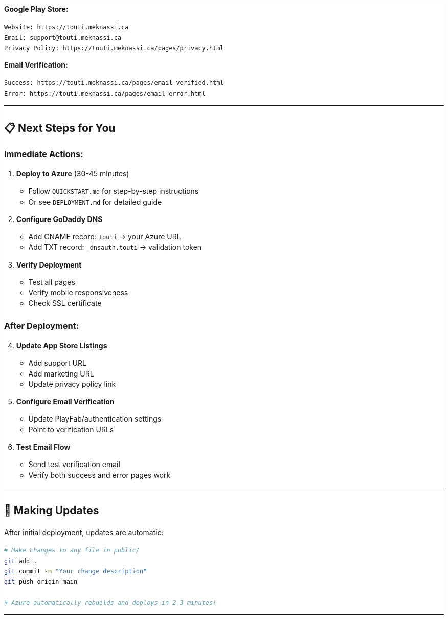 **Google Play Store:**
```
Website: https://touti.meknassi.ca
Email: support@touti.meknassi.ca
Privacy Policy: https://touti.meknassi.ca/pages/privacy.html
```

**Email Verification:**
```
Success: https://touti.meknassi.ca/pages/email-verified.html
Error: https://touti.meknassi.ca/pages/email-error.html
```

---

## 📋 Next Steps for You

### Immediate Actions:

1. **Deploy to Azure** (30-45 minutes)
   - Follow `QUICKSTART.md` for step-by-step instructions
   - Or see `DEPLOYMENT.md` for detailed guide

2. **Configure GoDaddy DNS**
   - Add CNAME record: `touti` → your Azure URL
   - Add TXT record: `_dnsauth.touti` → validation token

3. **Verify Deployment**
   - Test all pages
   - Verify mobile responsiveness
   - Check SSL certificate

### After Deployment:

4. **Update App Store Listings**
   - Add support URL
   - Add marketing URL
   - Update privacy policy link

5. **Configure Email Verification**
   - Update PlayFab/authentication settings
   - Point to verification URLs

6. **Test Email Flow**
   - Send test verification email
   - Verify both success and error pages work

---

## 🔄 Making Updates

After initial deployment, updates are automatic:

```bash
# Make changes to any file in public/
git add .
git commit -m "Your change description"
git push origin main

# Azure automatically rebuilds and deploys in 2-3 minutes!
```

---